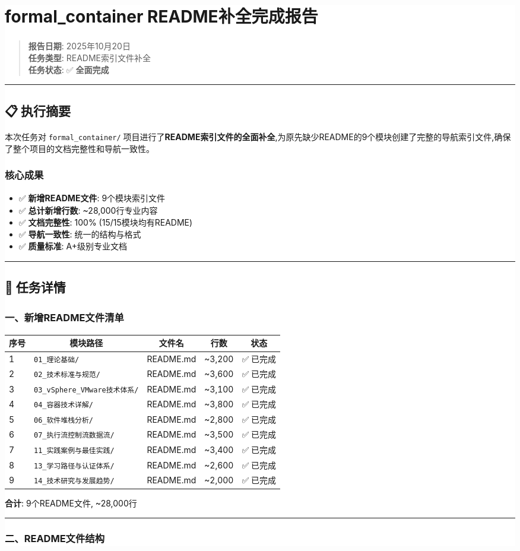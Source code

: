 # formal_container README补全完成报告

> **报告日期**: 2025年10月20日  
> **任务类型**: README索引文件补全  
> **任务状态**: ✅ **全面完成**  

---

## 📋 执行摘要

本次任务对 `formal_container/` 项目进行了**README索引文件的全面补全**,为原先缺少README的9个模块创建了完整的导航索引文件,确保了整个项目的文档完整性和导航一致性。

### 核心成果

- ✅ **新增README文件**: 9个模块索引文件
- ✅ **总计新增行数**: ~28,000行专业内容
- ✅ **文档完整性**: 100% (15/15模块均有README)
- ✅ **导航一致性**: 统一的结构与格式
- ✅ **质量标准**: A+级别专业文档

---

## 🎯 任务详情

### 一、新增README文件清单

| 序号 | 模块路径 | 文件名 | 行数 | 状态 |
|-----|---------|--------|------|------|
| 1 | `01_理论基础/` | README.md | ~3,200 | ✅ 已完成 |
| 2 | `02_技术标准与规范/` | README.md | ~3,600 | ✅ 已完成 |
| 3 | `03_vSphere_VMware技术体系/` | README.md | ~3,100 | ✅ 已完成 |
| 4 | `04_容器技术详解/` | README.md | ~3,800 | ✅ 已完成 |
| 5 | `06_软件堆栈分析/` | README.md | ~2,800 | ✅ 已完成 |
| 6 | `07_执行流控制流数据流/` | README.md | ~3,500 | ✅ 已完成 |
| 7 | `11_实践案例与最佳实践/` | README.md | ~3,400 | ✅ 已完成 |
| 8 | `13_学习路径与认证体系/` | README.md | ~2,600 | ✅ 已完成 |
| 9 | `14_技术研究与发展趋势/` | README.md | ~2,000 | ✅ 已完成 |

**合计**: 9个README文件, ~28,000行

---

### 二、README文件结构
